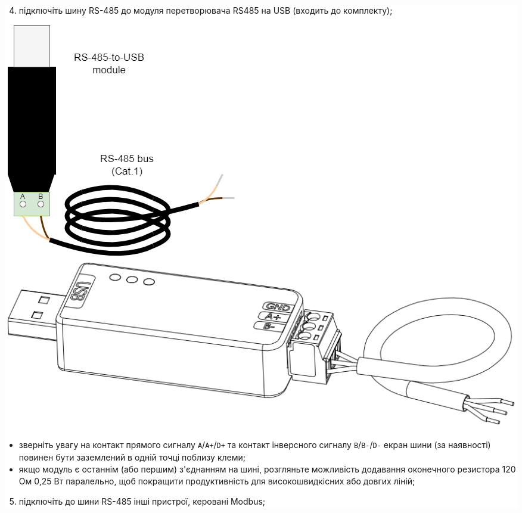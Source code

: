 
4. підключіть шину RS-485 до модуля перетворювача RS485 на USB (входить до комплекту);

![Шина RS-485](./images/start14.png) ![](./images/Wiring_the_OPCB-221_4.svg)

- зверніть увагу на контакт прямого сигналу `A`/`A+`/`D+` та контакт інверсного сигналу
  `B`/`B-`/`D-` екран шини (за наявності) повинен бути заземлений в одній точці поблизу клеми;
- якщо модуль є останнім (або першим) з'єднанням на шині, розгляньте можливість додавання
  оконечного резистора 120 Ом 0,25 Вт паралельно, щоб покращити продуктивність для високошвидкісних
  або довгих ліній;

5. підключіть до шини RS-485 інші пристрої, керовані Modbus;
